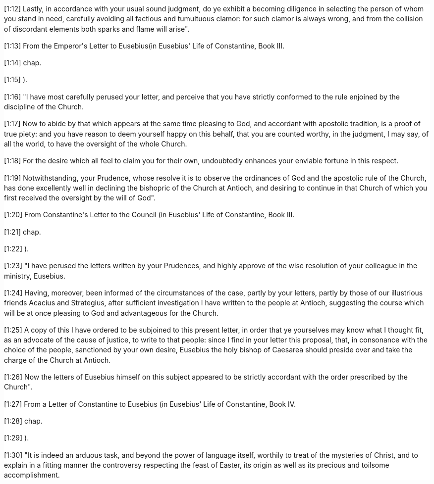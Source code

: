 [1:12] Lastly, in accordance with your usual sound judgment, do ye exhibit a becoming diligence in selecting the person of whom you stand in need, carefully avoiding all factious and tumultuous clamor: for such clamor is always wrong, and from the collision of discordant elements both sparks and flame will arise".

[1:13] From the Emperor's Letter to Eusebius(in Eusebius' Life of Constantine, Book III.

[1:14] chap.

[1:15] ).

[1:16] "I have most carefully perused your letter, and perceive that you have strictly conformed to the rule enjoined by the discipline of the Church.

[1:17] Now to abide by that which appears at the same time pleasing to God, and accordant with apostolic tradition, is a proof of true piety: and you have reason to deem yourself happy on this behalf, that you are counted worthy, in the judgment, I may say, of all the world, to have the oversight of the whole Church.

[1:18] For the desire which all feel to claim you for their own, undoubtedly enhances your enviable fortune in this respect.

[1:19] Notwithstanding, your Prudence, whose resolve it is to observe the ordinances of God and the apostolic rule of the Church, has done excellently well in declining the bishopric of the Church at Antioch, and desiring to continue in that Church of which you first received the oversight by the will of God".

[1:20] From Constantine's Letter to the Council (in Eusebius' Life of Constantine, Book III.

[1:21] chap.

[1:22] ).

[1:23] "I have perused the letters written by your Prudences, and highly approve of the wise resolution of your colleague in the ministry, Eusebius.

[1:24] Having, moreover, been informed of the circumstances of the case, partly by your letters, partly by those of our illustrious friends Acacius and Strategius, after sufficient investigation I have written to the people at Antioch, suggesting the course which will be at once pleasing to God and advantageous for the Church.

[1:25] A copy of this I have ordered to be subjoined to this present letter, in order that ye yourselves may know what I thought fit, as an advocate of the cause of justice, to write to that people: since I find in your letter this proposal, that, in consonance with the choice of the people, sanctioned by your own desire, Eusebius the holy bishop of Caesarea should preside over and take the charge of the Church at Antioch.

[1:26] Now the letters of Eusebius himself on this subject appeared to be strictly accordant with the order prescribed by the Church".

[1:27] From a Letter of Constantine to Eusebius (in Eusebius' Life of Constantine, Book IV.

[1:28] chap.

[1:29] ).

[1:30] "It is indeed an arduous task, and beyond the power of language itself, worthily to treat of the mysteries of Christ, and to explain in a fitting manner the controversy respecting the feast of Easter, its origin as well as its precious and toilsome accomplishment.

